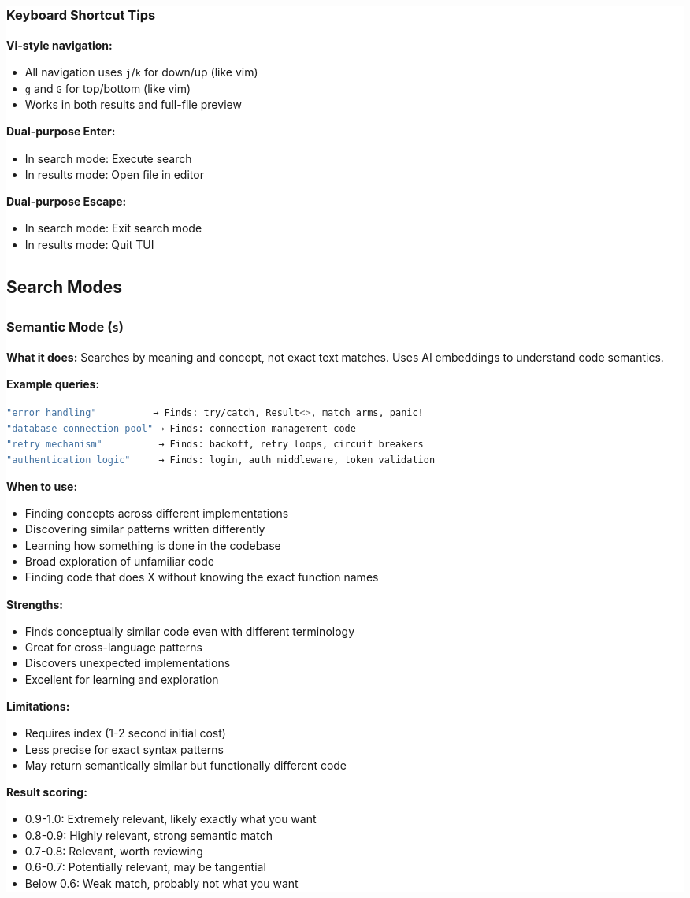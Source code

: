 ### Keyboard Shortcut Tips

**Vi-style navigation:**
- All navigation uses `j`/`k` for down/up (like vim)
- `g` and `G` for top/bottom (like vim)
- Works in both results and full-file preview

**Dual-purpose Enter:**
- In search mode: Execute search
- In results mode: Open file in editor

**Dual-purpose Escape:**
- In search mode: Exit search mode
- In results mode: Quit TUI

## Search Modes

### Semantic Mode (`s`)

**What it does:**
Searches by meaning and concept, not exact text matches. Uses AI embeddings to understand code semantics.

**Example queries:**
```bash
"error handling"          → Finds: try/catch, Result<>, match arms, panic!
"database connection pool" → Finds: connection management code
"retry mechanism"          → Finds: backoff, retry loops, circuit breakers
"authentication logic"     → Finds: login, auth middleware, token validation
```

**When to use:**
- Finding concepts across different implementations
- Discovering similar patterns written differently
- Learning how something is done in the codebase
- Broad exploration of unfamiliar code
- Finding code that does X without knowing the exact function names

**Strengths:**
- Finds conceptually similar code even with different terminology
- Great for cross-language patterns
- Discovers unexpected implementations
- Excellent for learning and exploration

**Limitations:**
- Requires index (1-2 second initial cost)
- Less precise for exact syntax patterns
- May return semantically similar but functionally different code

**Result scoring:**
- 0.9-1.0: Extremely relevant, likely exactly what you want
- 0.8-0.9: Highly relevant, strong semantic match
- 0.7-0.8: Relevant, worth reviewing
- 0.6-0.7: Potentially relevant, may be tangential
- Below 0.6: Weak match, probably not what you want
